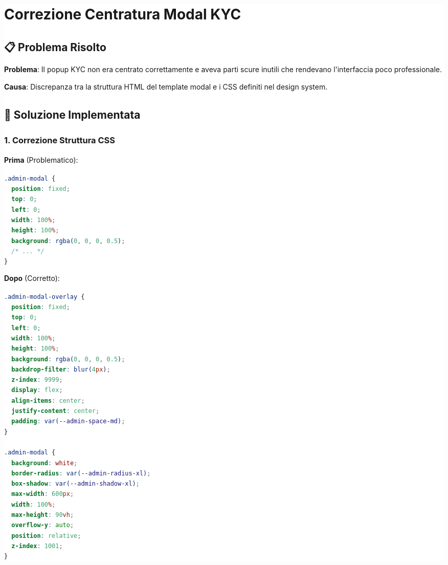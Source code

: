 # Correzione Centratura Modal KYC

## 📋 Problema Risolto

**Problema**: Il popup KYC non era centrato correttamente e aveva parti scure inutili che rendevano l'interfaccia poco professionale.

**Causa**: Discrepanza tra la struttura HTML del template modal e i CSS definiti nel design system.

## 🎯 Soluzione Implementata

### 1. Correzione Struttura CSS

**Prima** (Problematico):
```css
.admin-modal {
  position: fixed;
  top: 0;
  left: 0;
  width: 100%;
  height: 100%;
  background: rgba(0, 0, 0, 0.5);
  /* ... */
}
```

**Dopo** (Corretto):
```css
.admin-modal-overlay {
  position: fixed;
  top: 0;
  left: 0;
  width: 100%;
  height: 100%;
  background: rgba(0, 0, 0, 0.5);
  backdrop-filter: blur(4px);
  z-index: 9999;
  display: flex;
  align-items: center;
  justify-content: center;
  padding: var(--admin-space-md);
}

.admin-modal {
  background: white;
  border-radius: var(--admin-radius-xl);
  box-shadow: var(--admin-shadow-xl);
  max-width: 600px;
  width: 100%;
  max-height: 90vh;
  overflow-y: auto;
  position: relative;
  z-index: 1001;
}
```
